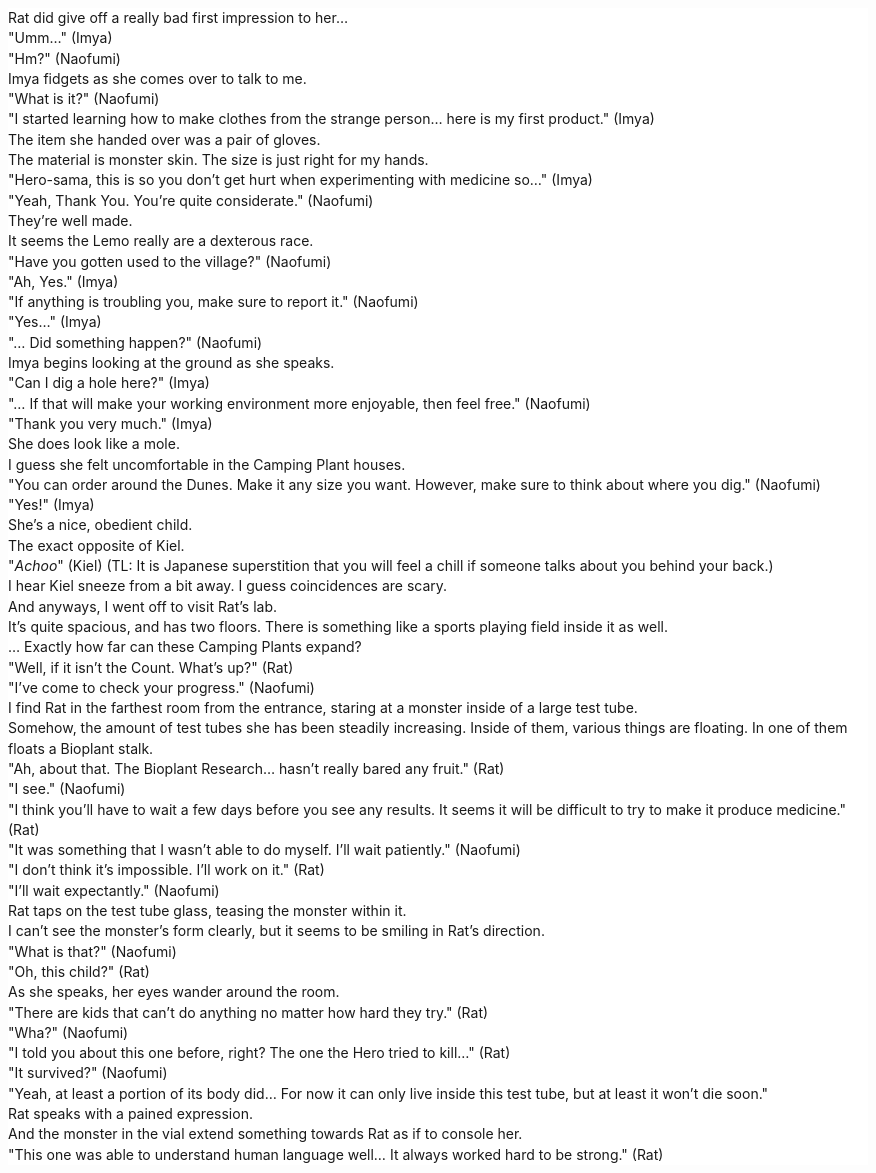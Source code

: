 Rat did give off a really bad first impression to her…<br/>
"Umm…" (Imya)<br/>
"Hm?" (Naofumi)<br/>
Imya fidgets as she comes over to talk to me.<br/>
"What is it?" (Naofumi)<br/>
"I started learning how to make clothes from the strange person… here is my first product." (Imya)<br/>
The item she handed over was a pair of gloves.<br/>
The material is monster skin. The size is just right for my hands.<br/>
"Hero-sama, this is so you don’t get hurt when experimenting with medicine so…" (Imya)<br/>
"Yeah, Thank You. You’re quite considerate." (Naofumi)<br/>
They’re well made.<br/>
It seems the Lemo really are a dexterous race.<br/>
"Have you gotten used to the village?" (Naofumi)<br/>
"Ah, Yes." (Imya)<br/>
"If anything is troubling you, make sure to report it." (Naofumi)<br/>
"Yes…" (Imya)<br/>
"… Did something happen?" (Naofumi)<br/>
Imya begins looking at the ground as she speaks.<br/>
"Can I dig a hole here?" (Imya)<br/>
"… If that will make your working environment more enjoyable, then feel free." (Naofumi)<br/>
"Thank you very much." (Imya)<br/>
She does look like a mole.<br/>
I guess she felt uncomfortable in the Camping Plant houses.<br/>
"You can order around the Dunes. Make it any size you want. However, make sure to think about where you dig." (Naofumi)<br/>
"Yes!" (Imya)<br/>
She’s a nice, obedient child.<br/>
The exact opposite of Kiel.<br/>
"*Achoo*" (Kiel) (TL: It is Japanese superstition that you will feel a chill if someone talks about you behind your back.)<br/>
I hear Kiel sneeze from a bit away. I guess coincidences are scary.<br/>
And anyways, I went off to visit Rat’s lab.<br/>
It’s quite spacious, and has two floors. There is something like a sports playing field inside it as well.<br/>
… Exactly how far can these Camping Plants expand?<br/>
"Well, if it isn’t the Count. What’s up?" (Rat)<br/>
"I’ve come to check your progress." (Naofumi)<br/>
I find Rat in the farthest room from the entrance, staring at a monster inside of a large test tube.<br/>
Somehow, the amount of test tubes she has been steadily increasing. Inside of them, various things are floating. In one of them floats a Bioplant stalk.<br/>
"Ah, about that. The Bioplant Research… hasn’t really bared any fruit." (Rat)<br/>
"I see." (Naofumi)<br/>
"I think you’ll have to wait a few days before you see any results. It seems it will be difficult to try to make it produce medicine." (Rat)<br/>
"It was something that I wasn’t able to do myself. I’ll wait patiently." (Naofumi)<br/>
"I don’t think it’s impossible. I’ll work on it." (Rat)<br/>
"I’ll wait expectantly." (Naofumi)<br/>
Rat taps on the test tube glass, teasing the monster within it.<br/>
I can’t see the monster’s form clearly, but it seems to be smiling in Rat’s direction.<br/>
"What is that?" (Naofumi)<br/>
"Oh, this child?" (Rat)<br/>
As she speaks, her eyes wander around the room.<br/>
"There are kids that can’t do anything no matter how hard they try." (Rat)<br/>
"Wha?" (Naofumi)<br/>
"I told you about this one before, right? The one the Hero tried to kill…" (Rat)<br/>
"It survived?" (Naofumi)<br/>
"Yeah, at least a portion of its body did… For now it can only live inside this test tube, but at least it won’t die soon."<br/>
Rat speaks with a pained expression.<br/>
And the monster in the vial extend something towards Rat as if to console her.<br/>
"This one was able to understand human language well… It always worked hard to be strong." (Rat)<br/>